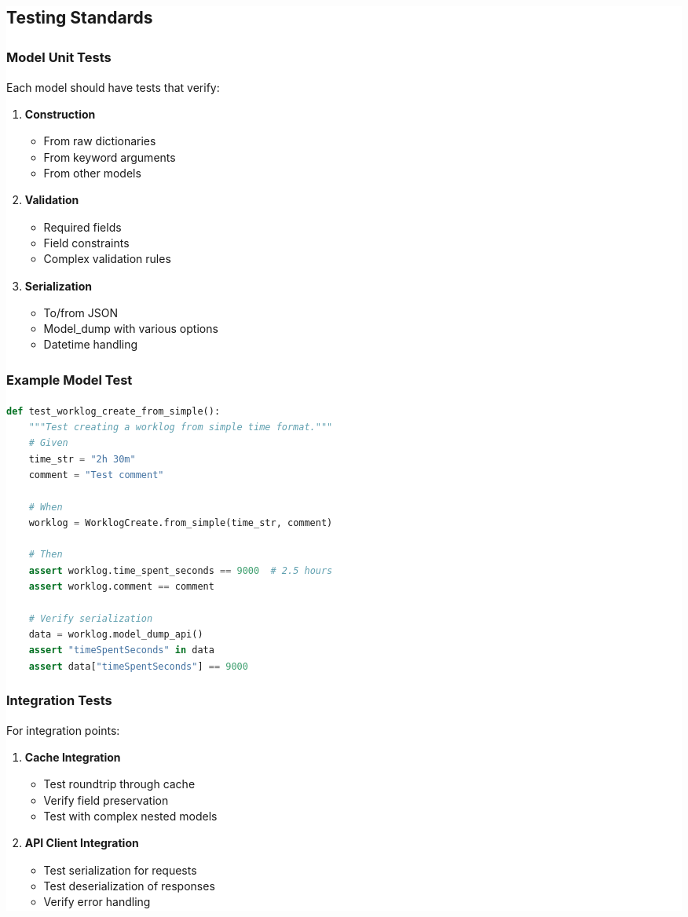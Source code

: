 ## Testing Standards

### Model Unit Tests

Each model should have tests that verify:

1. **Construction**
   - From raw dictionaries
   - From keyword arguments
   - From other models

2. **Validation**
   - Required fields
   - Field constraints
   - Complex validation rules

3. **Serialization**
   - To/from JSON
   - Model_dump with various options
   - Datetime handling

### Example Model Test

```python
def test_worklog_create_from_simple():
    """Test creating a worklog from simple time format."""
    # Given
    time_str = "2h 30m"
    comment = "Test comment"
    
    # When
    worklog = WorklogCreate.from_simple(time_str, comment)
    
    # Then
    assert worklog.time_spent_seconds == 9000  # 2.5 hours
    assert worklog.comment == comment
    
    # Verify serialization
    data = worklog.model_dump_api()
    assert "timeSpentSeconds" in data
    assert data["timeSpentSeconds"] == 9000
```

### Integration Tests

For integration points:

1. **Cache Integration**
   - Test roundtrip through cache
   - Verify field preservation
   - Test with complex nested models

2. **API Client Integration**
   - Test serialization for requests
   - Test deserialization of responses
   - Verify error handling
